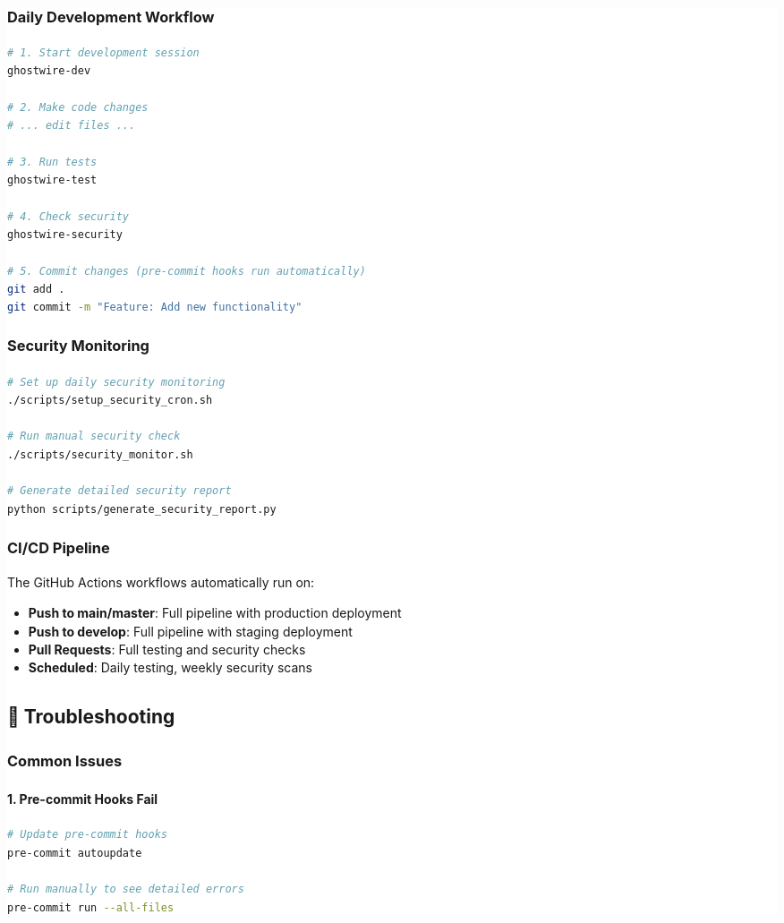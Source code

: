 ### Daily Development Workflow

```bash
# 1. Start development session
ghostwire-dev

# 2. Make code changes
# ... edit files ...

# 3. Run tests
ghostwire-test

# 4. Check security
ghostwire-security

# 5. Commit changes (pre-commit hooks run automatically)
git add .
git commit -m "Feature: Add new functionality"
```

### Security Monitoring

```bash
# Set up daily security monitoring
./scripts/setup_security_cron.sh

# Run manual security check
./scripts/security_monitor.sh

# Generate detailed security report
python scripts/generate_security_report.py
```

### CI/CD Pipeline

The GitHub Actions workflows automatically run on:

- **Push to main/master**: Full pipeline with production deployment
- **Push to develop**: Full pipeline with staging deployment
- **Pull Requests**: Full testing and security checks
- **Scheduled**: Daily testing, weekly security scans

## 🔧 Troubleshooting

### Common Issues

#### 1. Pre-commit Hooks Fail

```bash
# Update pre-commit hooks
pre-commit autoupdate

# Run manually to see detailed errors
pre-commit run --all-files
```
